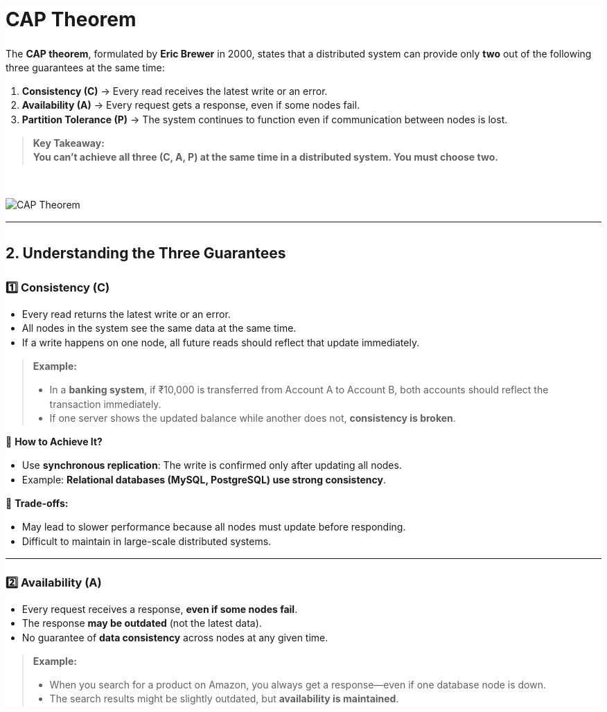 # **CAP Theorem**

The **CAP theorem**, formulated by **Eric Brewer** in 2000, states that a distributed system can provide only **two** out of the following three guarantees at the same time:

1. **Consistency (C)** → Every read receives the latest write or an error.
2. **Availability (A)** → Every request gets a response, even if some nodes fail.
3. **Partition Tolerance (P)** → The system continues to function even if communication between nodes is lost.

> **Key Takeaway:**  
> **You can’t achieve all three (C, A, P) at the same time in a distributed system. You must choose two.**

</br>

![CAP Theorem](https://storage.googleapis.com/download/storage/v1/b/designgurus-prod.appspot.com/o/docImages%2F63f7c3824890332fa0e7c691%2Fimg:702caa-0f-367-d57d-7640637d7e60.svg?generation=1677182403493045&alt=media)

---

## **2. Understanding the Three Guarantees**

### **1️⃣ Consistency (C)**

-   Every read returns the latest write or an error.
-   All nodes in the system see the same data at the same time.
-   If a write happens on one node, all future reads should reflect that update immediately.

> **Example:**
>
> -   In a **banking system**, if ₹10,000 is transferred from Account A to Account B, both accounts should reflect the transaction immediately.
> -   If one server shows the updated balance while another does not, **consistency is broken**.

🔹 **How to Achieve It?**

-   Use **synchronous replication**: The write is confirmed only after updating all nodes.
-   Example: **Relational databases (MySQL, PostgreSQL) use strong consistency**.

🔹 **Trade-offs:**

-   May lead to slower performance because all nodes must update before responding.
-   Difficult to maintain in large-scale distributed systems.

---

### **2️⃣ Availability (A)**

-   Every request receives a response, **even if some nodes fail**.
-   The response **may be outdated** (not the latest data).
-   No guarantee of **data consistency** across nodes at any given time.

> **Example:**
>
> -   When you search for a product on Amazon, you always get a response—even if one database node is down.
> -   The search results might be slightly outdated, but **availability is maintained**.
